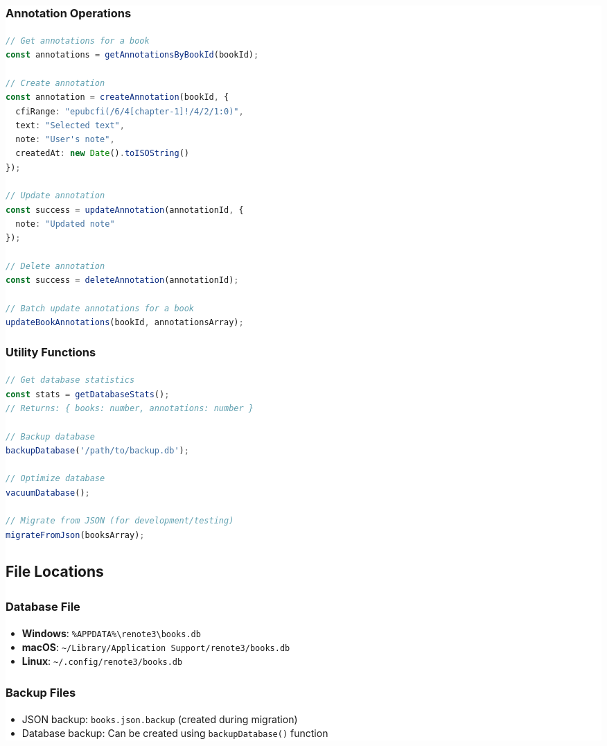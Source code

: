 ### Annotation Operations

```typescript
// Get annotations for a book
const annotations = getAnnotationsByBookId(bookId);

// Create annotation
const annotation = createAnnotation(bookId, {
  cfiRange: "epubcfi(/6/4[chapter-1]!/4/2/1:0)",
  text: "Selected text",
  note: "User's note",
  createdAt: new Date().toISOString()
});

// Update annotation
const success = updateAnnotation(annotationId, {
  note: "Updated note"
});

// Delete annotation
const success = deleteAnnotation(annotationId);

// Batch update annotations for a book
updateBookAnnotations(bookId, annotationsArray);
```

### Utility Functions

```typescript
// Get database statistics
const stats = getDatabaseStats();
// Returns: { books: number, annotations: number }

// Backup database
backupDatabase('/path/to/backup.db');

// Optimize database
vacuumDatabase();

// Migrate from JSON (for development/testing)
migrateFromJson(booksArray);
```

## File Locations

### Database File
- **Windows**: `%APPDATA%\renote3\books.db`
- **macOS**: `~/Library/Application Support/renote3/books.db`
- **Linux**: `~/.config/renote3/books.db`

### Backup Files
- JSON backup: `books.json.backup` (created during migration)
- Database backup: Can be created using `backupDatabase()` function
